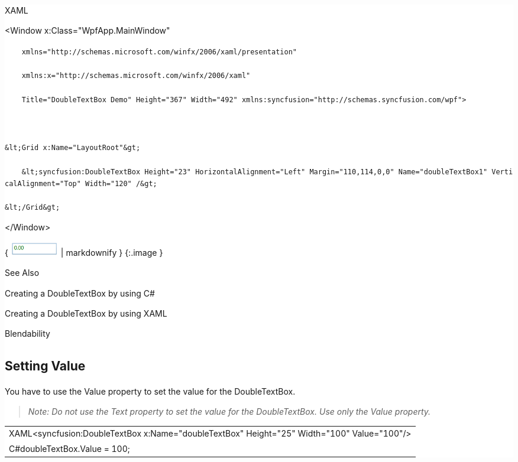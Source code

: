 


XAML



<Window x:Class="WpfApp.MainWindow"

        xmlns="http://schemas.microsoft.com/winfx/2006/xaml/presentation"

        xmlns:x="http://schemas.microsoft.com/winfx/2006/xaml"

        Title="DoubleTextBox Demo" Height="367" Width="492" xmlns:syncfusion="http://schemas.syncfusion.com/wpf">



    &lt;Grid x:Name="LayoutRoot"&gt;

        &lt;syncfusion:DoubleTextBox Height="23" HorizontalAlignment="Left" Margin="110,114,0,0" Name="doubleTextBox1" VerticalAlignment="Top" Width="120" /&gt;

    &lt;/Grid&gt;

&lt;/Window&gt;



{ ![](Getting-Started_images/Getting-Started_img13.png) | markdownify }
{:.image }


See Also

Creating a DoubleTextBox by using C#

Creating a DoubleTextBox by using XAML

Blendability

## Setting Value

You have to use the Value property to set the value for the DoubleTextBox.

> _Note: Do not use the Text property to set the value for the DoubleTextBox. Use only the Value property._

> 

<table>
<tr>
<td>
XAML&lt;syncfusion:DoubleTextBox x:Name="doubleTextBox" Height="25" Width="100" Value="100"/&gt;</td></tr>
<tr>
<td>
C#doubleTextBox.Value = 100;</td></tr>
</table>

